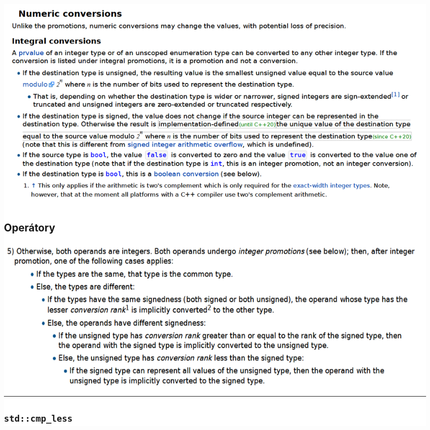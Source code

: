 <a style="display: block;" class="r-stretch" href="https://en.cppreference.com/w/cpp/language/implicit_conversion">
  <img src="./lectures/lambdas/numeric_conversions.png" alt="Numeric conversions from cppreference" />
</a>


## Operátory

<a style="display: block;" class="r-stretch" href="https://en.cppreference.com/w/c/language/conversion">
  <img src="./lectures/lambdas/numeric_operators.png" alt="Numeric operators from cppreference" />
</a>

---

## `std::cmp_less`
